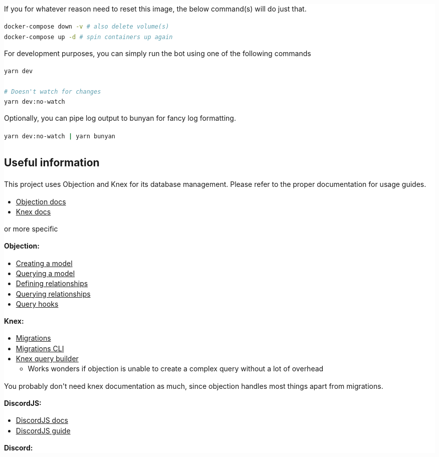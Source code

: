 If you for whatever reason need to reset this image, the below command(s) will do just that.

```sh
docker-compose down -v # also delete volume(s)
docker-compose up -d # spin containers up again
```

For development purposes, you can simply run the bot using one of the following commands

```sh
yarn dev

# Doesn't watch for changes
yarn dev:no-watch
```

Optionally, you can pipe log output to bunyan for fancy log formatting.

```sh
yarn dev:no-watch | yarn bunyan
```

## Useful information

This project uses Objection and Knex for its database management. Please refer to the proper documentation for usage guides.

-   [Objection docs](https://vincit.github.io/objection.js/guide/)
-   [Knex docs](https://knexjs.org/guide/)

or more specific

**Objection:**

-   [Creating a model](https://vincit.github.io/objection.js/guide/models.html#examples)
-   [Querying a model](https://vincit.github.io/objection.js/guide/query-examples.html#basic-queries)
-   [Defining relationships](https://vincit.github.io/objection.js/guide/relations.html#examples)
-   [Querying relationships](https://vincit.github.io/objection.js/guide/query-examples.html#relation-queries)
-   [Query hooks](https://vincit.github.io/objection.js/guide/hooks.html)

**Knex:**

-   [Migrations](https://knexjs.org/guide/migrations.html)
-   [Migrations CLI](https://knexjs.org/guide/migrations.html#migration-cli)
-   [Knex query builder](https://knexjs.org/guide/query-builder.html)
    -   Works wonders if objection is unable to create a complex query without a lot of overhead

You probably don't need knex documentation as much, since objection handles most things apart from migrations.

**DiscordJS:**

-   [DiscordJS docs](https://discord.js.org/#/docs/discord.js/main/general/welcome)
-   [DiscordJS guide](https://discordjs.guide/#before-you-begin)

**Discord:**
